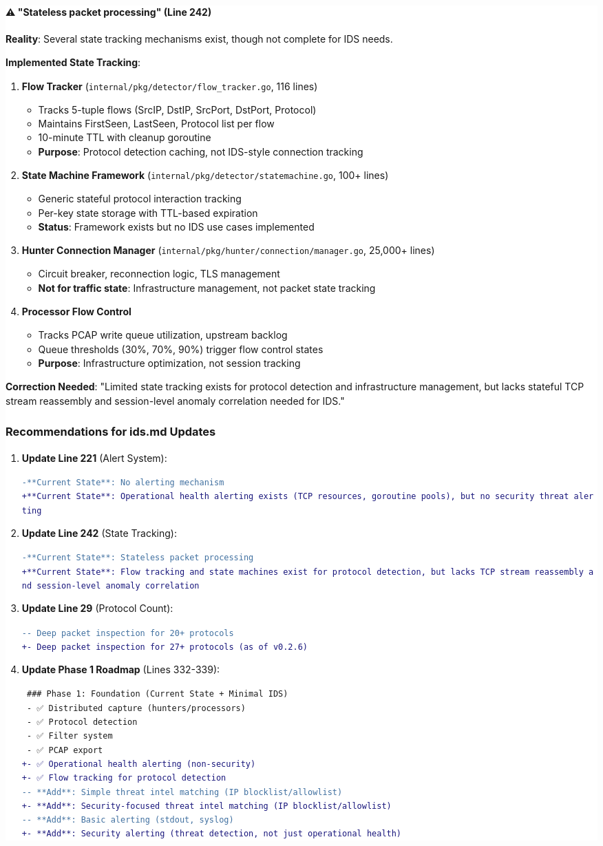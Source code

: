#### ⚠️ "Stateless packet processing" (Line 242)

**Reality**: Several state tracking mechanisms exist, though not complete for IDS needs.

**Implemented State Tracking**:

1. **Flow Tracker** (`internal/pkg/detector/flow_tracker.go`, 116 lines)
   - Tracks 5-tuple flows (SrcIP, DstIP, SrcPort, DstPort, Protocol)
   - Maintains FirstSeen, LastSeen, Protocol list per flow
   - 10-minute TTL with cleanup goroutine
   - **Purpose**: Protocol detection caching, not IDS-style connection tracking

2. **State Machine Framework** (`internal/pkg/detector/statemachine.go`, 100+ lines)
   - Generic stateful protocol interaction tracking
   - Per-key state storage with TTL-based expiration
   - **Status**: Framework exists but no IDS use cases implemented

3. **Hunter Connection Manager** (`internal/pkg/hunter/connection/manager.go`, 25,000+ lines)
   - Circuit breaker, reconnection logic, TLS management
   - **Not for traffic state**: Infrastructure management, not packet state tracking

4. **Processor Flow Control**
   - Tracks PCAP write queue utilization, upstream backlog
   - Queue thresholds (30%, 70%, 90%) trigger flow control states
   - **Purpose**: Infrastructure optimization, not session tracking

**Correction Needed**: "Limited state tracking exists for protocol detection and infrastructure management, but lacks stateful TCP stream reassembly and session-level anomaly correlation needed for IDS."

### Recommendations for ids.md Updates

1. **Update Line 221** (Alert System):
   ```diff
   -**Current State**: No alerting mechanism
   +**Current State**: Operational health alerting exists (TCP resources, goroutine pools), but no security threat alerting
   ```

2. **Update Line 242** (State Tracking):
   ```diff
   -**Current State**: Stateless packet processing
   +**Current State**: Flow tracking and state machines exist for protocol detection, but lacks TCP stream reassembly and session-level anomaly correlation
   ```

3. **Update Line 29** (Protocol Count):
   ```diff
   -- Deep packet inspection for 20+ protocols
   +- Deep packet inspection for 27+ protocols (as of v0.2.6)
   ```

4. **Update Phase 1 Roadmap** (Lines 332-339):
   ```diff
    ### Phase 1: Foundation (Current State + Minimal IDS)
    - ✅ Distributed capture (hunters/processors)
    - ✅ Protocol detection
    - ✅ Filter system
    - ✅ PCAP export
   +- ✅ Operational health alerting (non-security)
   +- ✅ Flow tracking for protocol detection
   -- **Add**: Simple threat intel matching (IP blocklist/allowlist)
   +- **Add**: Security-focused threat intel matching (IP blocklist/allowlist)
   -- **Add**: Basic alerting (stdout, syslog)
   +- **Add**: Security alerting (threat detection, not just operational health)
   ```
